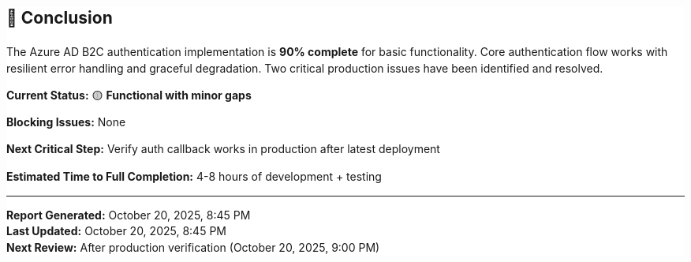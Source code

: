 
## 🎯 Conclusion

The Azure AD B2C authentication implementation is **90% complete** for basic functionality. Core authentication flow works with resilient error handling and graceful degradation. Two critical production issues have been identified and resolved.

**Current Status:** 🟡 **Functional with minor gaps**

**Blocking Issues:** None

**Next Critical Step:** Verify auth callback works in production after latest deployment

**Estimated Time to Full Completion:** 4-8 hours of development + testing

---

**Report Generated:** October 20, 2025, 8:45 PM  
**Last Updated:** October 20, 2025, 8:45 PM  
**Next Review:** After production verification (October 20, 2025, 9:00 PM)
